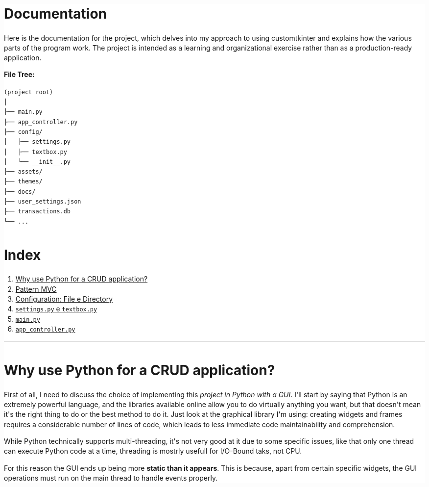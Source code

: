 #  Documentation

Here is the documentation for the project, which delves into my approach to using customtkinter and explains how the various parts of the program work. The project is intended as a learning and organizational exercise rather than as a production-ready application.

**File Tree:** 
```
(project root)
│
├── main.py
├── app_controller.py
├── config/
│   ├── settings.py
│   ├── textbox.py
│   └── __init__.py
├── assets/
├── themes/
├── docs/
├── user_settings.json
├── transactions.db
└── ...
```


# Index

1. [Why use Python for a CRUD application?](#why-use-python-for-a-crud-application)
2. [Pattern MVC](#mvc-design-pattern-implementation)
3. [Configuration: File e Directory](#configuration-files-and-directory)
4. [`settings.py` e `textbox.py`](#settingspy-e-textboxpy)
5. [`main.py`](#mainpy)
6. [`app_controller.py`](#app_controllerpy--application-controller-overview)


-------

# Why use Python for a CRUD application? 
First of all, I need to discuss the choice of implementing this *project in Python with a GUI*. I'll start by saying that Python is an extremely powerful language, and the libraries available online allow you to do virtually anything you want, but that doesn't mean it's the right thing to do or the best method to do it.
Just look at the graphical library I'm using: creating widgets and frames requires a considerable number of lines of code, which leads to less immediate code maintainability and comprehension.

While Python technically supports multi-threading, it's not very good at it due to some specific issues, like that only one thread can execute Python code at a time, threading is mostrly usefull for I/O-Bound taks, not CPU.

For this reason the GUI ends up being more **static than it appears**. This is because, apart from certain specific widgets, the GUI operations must run on the main thread to handle events properly.
